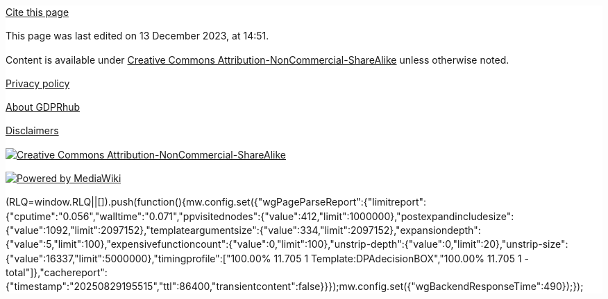 [Cite this page](/index.php?title=Special:CiteThisPage&page=AEPD_%28Spain%29_-_TD%2F00182%2F2019&id=38530&wpFormIdentifier=titleform "Information on how to cite this page")

This page was last edited on 13 December 2023, at 14:51.

Content is available under [Creative Commons Attribution-NonCommercial-ShareAlike](https://creativecommons.org/licenses/by-nc-sa/4.0/) unless otherwise noted.

[Privacy policy](/index.php?title=GDPRhub:Privacy_policy)

[About GDPRhub](/index.php?title=GDPRhub:About)

[Disclaimers](/index.php?title=GDPRhub:General_disclaimer)

[![Creative Commons Attribution-NonCommercial-ShareAlike](/resources/assets/licenses/cc-by-nc-sa.png)](https://creativecommons.org/licenses/by-nc-sa/4.0/)

[![Powered by MediaWiki](/resources/assets/poweredby_mediawiki_88x31.png)](https://www.mediawiki.org/)

(RLQ=window.RLQ||\[\]).push(function(){mw.config.set({"wgPageParseReport":{"limitreport":{"cputime":"0.056","walltime":"0.071","ppvisitednodes":{"value":412,"limit":1000000},"postexpandincludesize":{"value":1092,"limit":2097152},"templateargumentsize":{"value":334,"limit":2097152},"expansiondepth":{"value":5,"limit":100},"expensivefunctioncount":{"value":0,"limit":100},"unstrip-depth":{"value":0,"limit":20},"unstrip-size":{"value":16337,"limit":5000000},"timingprofile":\["100.00% 11.705 1 Template:DPAdecisionBOX","100.00% 11.705 1 -total"\]},"cachereport":{"timestamp":"20250829195515","ttl":86400,"transientcontent":false}}});mw.config.set({"wgBackendResponseTime":490});});
